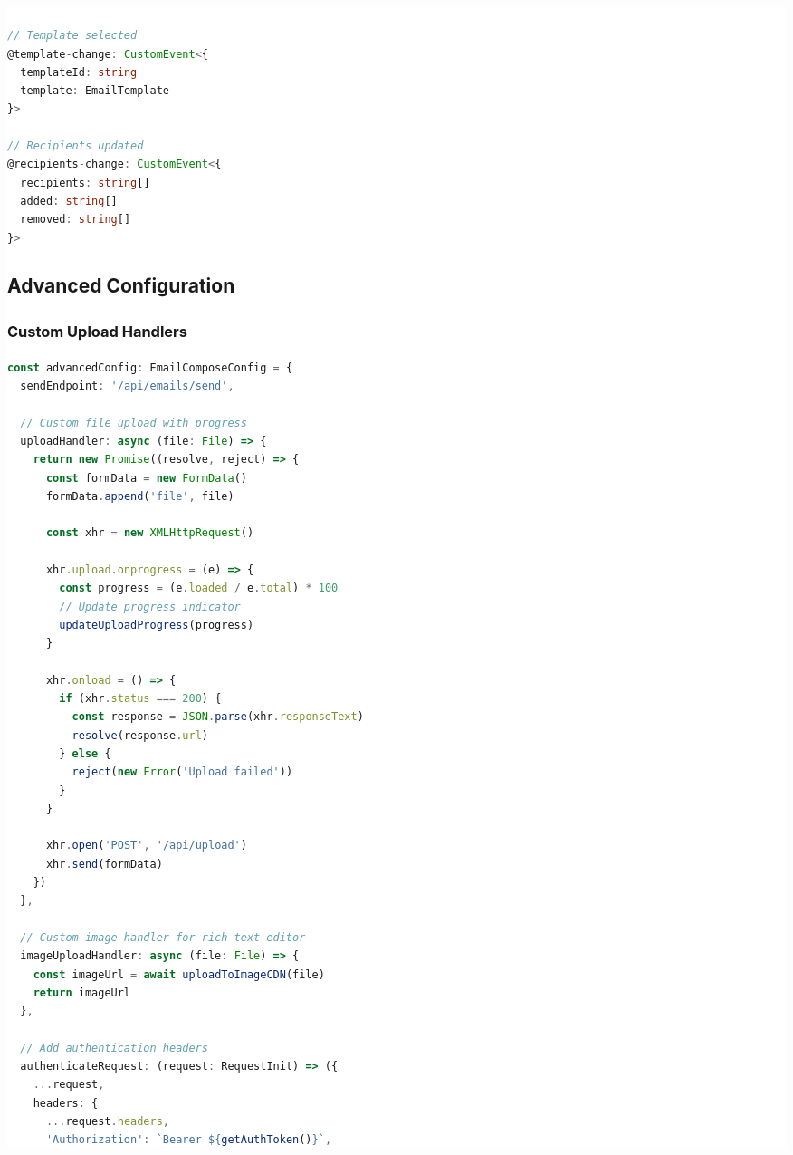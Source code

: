 ```typescript

// Template selected
@template-change: CustomEvent<{
  templateId: string
  template: EmailTemplate
}>

// Recipients updated
@recipients-change: CustomEvent<{
  recipients: string[]
  added: string[]
  removed: string[]
}>
```

## Advanced Configuration

### Custom Upload Handlers
```typescript
const advancedConfig: EmailComposeConfig = {
  sendEndpoint: '/api/emails/send',

  // Custom file upload with progress
  uploadHandler: async (file: File) => {
    return new Promise((resolve, reject) => {
      const formData = new FormData()
      formData.append('file', file)

      const xhr = new XMLHttpRequest()

      xhr.upload.onprogress = (e) => {
        const progress = (e.loaded / e.total) * 100
        // Update progress indicator
        updateUploadProgress(progress)
      }

      xhr.onload = () => {
        if (xhr.status === 200) {
          const response = JSON.parse(xhr.responseText)
          resolve(response.url)
        } else {
          reject(new Error('Upload failed'))
        }
      }

      xhr.open('POST', '/api/upload')
      xhr.send(formData)
    })
  },

  // Custom image handler for rich text editor
  imageUploadHandler: async (file: File) => {
    const imageUrl = await uploadToImageCDN(file)
    return imageUrl
  },

  // Add authentication headers
  authenticateRequest: (request: RequestInit) => ({
    ...request,
    headers: {
      ...request.headers,
      'Authorization': `Bearer ${getAuthToken()}`,
```